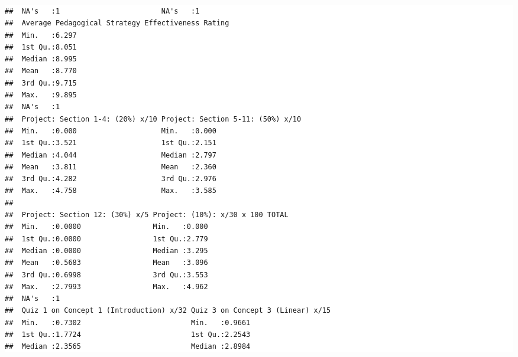     ##  NA's   :1                        NA's   :1                                
    ##  Average Pedagogical Strategy Effectiveness Rating
    ##  Min.   :6.297                                    
    ##  1st Qu.:8.051                                    
    ##  Median :8.995                                    
    ##  Mean   :8.770                                    
    ##  3rd Qu.:9.715                                    
    ##  Max.   :9.895                                    
    ##  NA's   :1                                        
    ##  Project: Section 1-4: (20%) x/10 Project: Section 5-11: (50%) x/10
    ##  Min.   :0.000                    Min.   :0.000                    
    ##  1st Qu.:3.521                    1st Qu.:2.151                    
    ##  Median :4.044                    Median :2.797                    
    ##  Mean   :3.811                    Mean   :2.360                    
    ##  3rd Qu.:4.282                    3rd Qu.:2.976                    
    ##  Max.   :4.758                    Max.   :3.585                    
    ##                                                                    
    ##  Project: Section 12: (30%) x/5 Project: (10%): x/30 x 100 TOTAL
    ##  Min.   :0.0000                 Min.   :0.000                   
    ##  1st Qu.:0.0000                 1st Qu.:2.779                   
    ##  Median :0.0000                 Median :3.295                   
    ##  Mean   :0.5683                 Mean   :3.096                   
    ##  3rd Qu.:0.6998                 3rd Qu.:3.553                   
    ##  Max.   :2.7993                 Max.   :4.962                   
    ##  NA's   :1                                                      
    ##  Quiz 1 on Concept 1 (Introduction) x/32 Quiz 3 on Concept 3 (Linear) x/15
    ##  Min.   :0.7302                          Min.   :0.9661                   
    ##  1st Qu.:1.7724                          1st Qu.:2.2543                   
    ##  Median :2.3565                          Median :2.8984                   